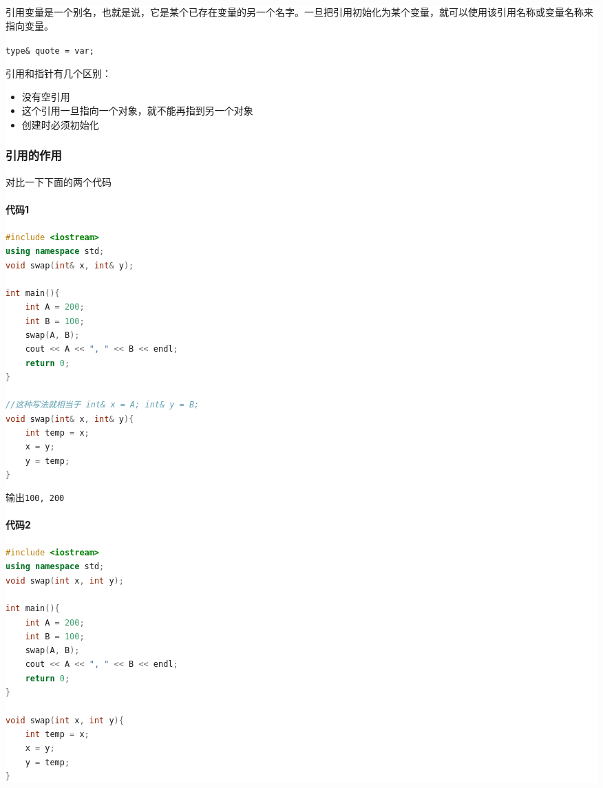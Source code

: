 引用变量是一个别名，也就是说，它是某个已存在变量的另一个名字。一旦把引用初始化为某个变量，就可以使用该引用名称或变量名称来指向变量。

`type& quote = var;`

引用和指针有几个区别：

- 没有空引用
- 这个引用一旦指向一个对象，就不能再指到另一个对象
- 创建时必须初始化

### 引用的作用

对比一下下面的两个代码

#### 代码1

```c++
#include <iostream>
using namespace std;
void swap(int& x, int& y);

int main(){
    int A = 200;
    int B = 100;
    swap(A, B);
    cout << A << ", " << B << endl;
    return 0;
}

//这种写法就相当于 int& x = A; int& y = B;
void swap(int& x, int& y){
    int temp = x;
    x = y;
    y = temp;
}
```

输出`100, 200`

#### 代码2

```c++
#include <iostream>
using namespace std;
void swap(int x, int y);

int main(){
    int A = 200;
    int B = 100;
    swap(A, B);
    cout << A << ", " << B << endl;
    return 0;
}

void swap(int x, int y){
    int temp = x;
    x = y;
    y = temp;
}
```
